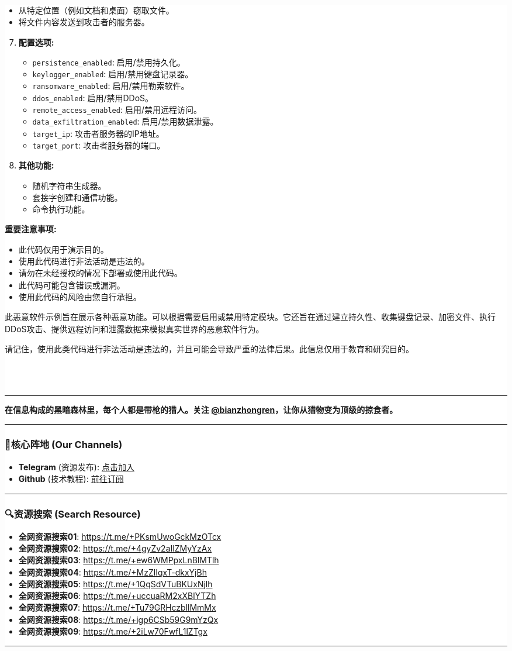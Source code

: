   * 从特定位置（例如文档和桌面）窃取文件。
   * 将文件内容发送到攻击者的服务器。
7. **配置选项:**

   * `persistence_enabled`: 启用/禁用持久化。
   * `keylogger_enabled`: 启用/禁用键盘记录器。
   * `ransomware_enabled`: 启用/禁用勒索软件。
   * `ddos_enabled`: 启用/禁用DDoS。
   * `remote_access_enabled`: 启用/禁用远程访问。
   * `data_exfiltration_enabled`: 启用/禁用数据泄露。
   * `target_ip`: 攻击者服务器的IP地址。
   * `target_port`: 攻击者服务器的端口。
8. **其他功能:**

   * 随机字符串生成器。
   * 套接字创建和通信功能。
   * 命令执行功能。

**重要注意事项:**

* 此代码仅用于演示目的。
* 使用此代码进行非法活动是违法的。
* 请勿在未经授权的情况下部署或使用此代码。
* 此代码可能包含错误或漏洞。
* 使用此代码的风险由您自行承担。

此恶意软件示例旨在展示各种恶意功能。可以根据需要启用或禁用特定模块。它还旨在通过建立持久性、收集键盘记录、加密文件、执行DDoS攻击、提供远程访问和泄露数据来模拟真实世界的恶意软件行为。

请记住，使用此类代码进行非法活动是违法的，并且可能会导致严重的法律后果。此信息仅用于教育和研究目的。

<br>

<br>

---



**在信息构成的黑暗森林里，每个人都是带枪的猎人。关注 [@bianzhongren](https://t.me/bianzhongren)，让你从猎物变为顶级的掠食者。**

---

### **📢核心阵地 (Our Channels)**

* **Telegram** (资源发布): [点击加入](https://t.me/zzkdm)
* **Github** (技术教程): [前往订阅](https://github.com/zzkdm888)

---

### **🔍资源搜索 (Search Resource)**

* **全网资源搜索01**: https://t.me/+PKsmUwoGckMzOTcx
* **全网资源搜索02**: https://t.me/+4gyZv2aIlZMyYzAx
* **全网资源搜索03**: https://t.me/+ew6WMPpxLnBlMTlh
* **全网资源搜索04**: https://t.me/+MzZlIqxT-dkxYjBh
* **全网资源搜索05**: https://t.me/+1QqSdVTuBKUxNjlh
* **全网资源搜索06**: https://t.me/+uccuaRM2xXBlYTZh
* **全网资源搜索07**: https://t.me/+Tu79GRHczbllMmMx
* **全网资源搜索08**: https://t.me/+igp6CSb59G9mYzQx
* **全网资源搜索09**: https://t.me/+2iLw70FwfL1lZTgx

---